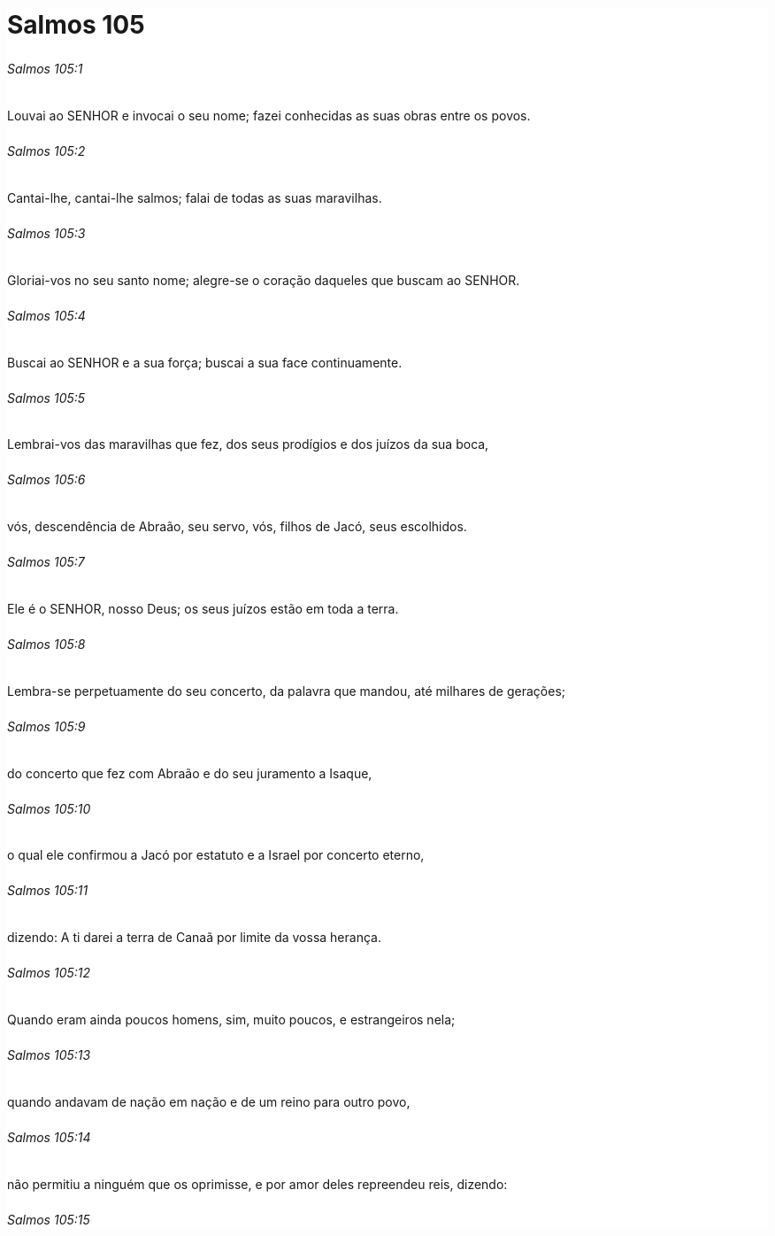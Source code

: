 # Salmos 105

###### Salmos 105:1

Louvai ao SENHOR e invocai o seu nome; fazei conhecidas as suas obras entre os povos.

###### Salmos 105:2

Cantai-lhe, cantai-lhe salmos; falai de todas as suas maravilhas.

###### Salmos 105:3

Gloriai-vos no seu santo nome; alegre-se o coração daqueles que buscam ao SENHOR.

###### Salmos 105:4

Buscai ao SENHOR e a sua força; buscai a sua face continuamente.

###### Salmos 105:5

Lembrai-vos das maravilhas que fez, dos seus prodígios e dos juízos da sua boca,

###### Salmos 105:6

vós, descendência de Abraão, seu servo, vós, filhos de Jacó, seus escolhidos.

###### Salmos 105:7

Ele é o SENHOR, nosso Deus; os seus juízos estão em toda a terra.

###### Salmos 105:8

Lembra-se perpetuamente do seu concerto, da palavra que mandou, até milhares de gerações;

###### Salmos 105:9

do concerto que fez com Abraão e do seu juramento a Isaque,

###### Salmos 105:10

o qual ele confirmou a Jacó por estatuto e a Israel por concerto eterno,

###### Salmos 105:11

dizendo: A ti darei a terra de Canaã por limite da vossa herança.

###### Salmos 105:12

Quando eram ainda poucos homens, sim, muito poucos, e estrangeiros nela;

###### Salmos 105:13

quando andavam de nação em nação e de um reino para outro povo,

###### Salmos 105:14

não permitiu a ninguém que os oprimisse, e por amor deles repreendeu reis, dizendo:

###### Salmos 105:15
